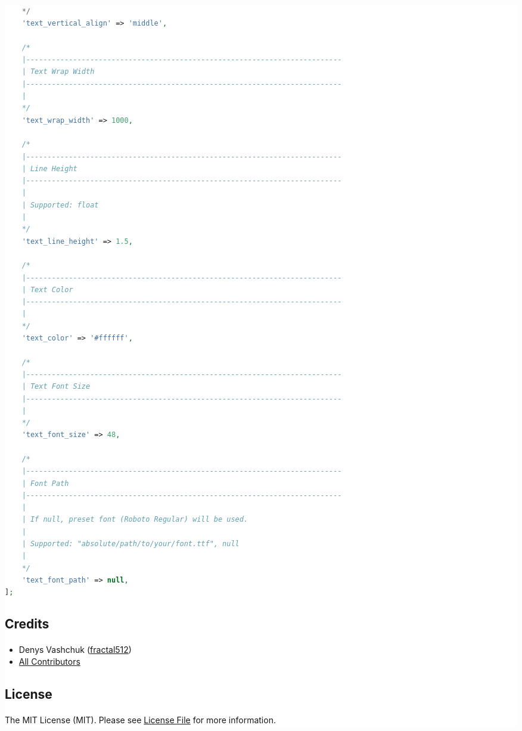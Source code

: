```php
    */
    'text_vertical_align' => 'middle',

    /*
    |--------------------------------------------------------------------------
    | Text Wrap Width
    |--------------------------------------------------------------------------
    |
    */
    'text_wrap_width' => 1000,

    /*
    |--------------------------------------------------------------------------
    | Line Height
    |--------------------------------------------------------------------------
    |
    | Supported: float
    |
    */
    'text_line_height' => 1.5,

    /*
    |--------------------------------------------------------------------------
    | Text Color
    |--------------------------------------------------------------------------
    |
    */
    'text_color' => '#ffffff',

    /*
    |--------------------------------------------------------------------------
    | Text Font Size
    |--------------------------------------------------------------------------
    |
    */
    'text_font_size' => 48,

    /*
    |--------------------------------------------------------------------------
    | Font Path
    |--------------------------------------------------------------------------
    |
    | If null, preset font (Roboto Regular) will be used.
    |
    | Supported: "absolute/path/to/your/font.ttf", null
    |
    */
    'text_font_path' => null,
];
```

## Credits

- Denys Vashchuk ([fractal512](https://github.com/fractal512))
- [All Contributors](https://github.com/fractal512/og-image/graphs/contributors)

## License

The MIT License (MIT). Please see [License File](LICENSE) for more information.
